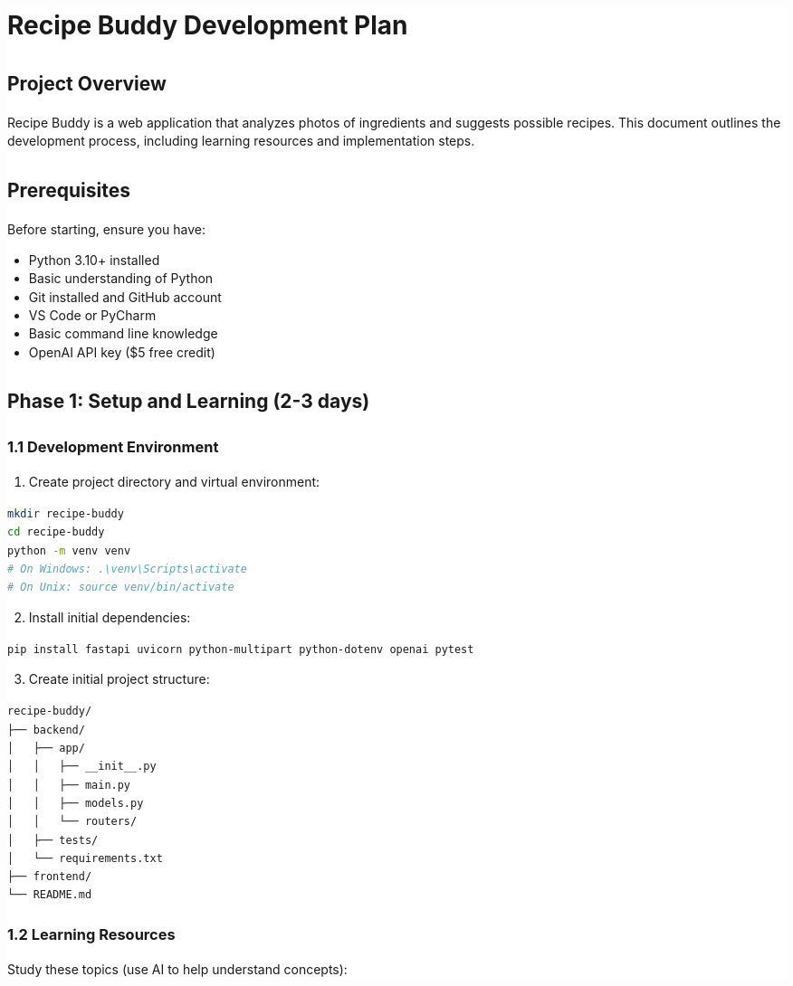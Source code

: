 # Recipe Buddy Development Plan

## Project Overview
Recipe Buddy is a web application that analyzes photos of ingredients and suggests possible recipes. This document outlines the development process, including learning resources and implementation steps.

## Prerequisites
Before starting, ensure you have:
- Python 3.10+ installed
- Basic understanding of Python
- Git installed and GitHub account
- VS Code or PyCharm
- Basic command line knowledge
- OpenAI API key ($5 free credit)

## Phase 1: Setup and Learning (2-3 days)

### 1.1 Development Environment
1. Create project directory and virtual environment:
```bash
mkdir recipe-buddy
cd recipe-buddy
python -m venv venv
# On Windows: .\venv\Scripts\activate
# On Unix: source venv/bin/activate
```

2. Install initial dependencies:
```bash
pip install fastapi uvicorn python-multipart python-dotenv openai pytest
```

3. Create initial project structure:
```
recipe-buddy/
├── backend/
│   ├── app/
│   │   ├── __init__.py
│   │   ├── main.py
│   │   ├── models.py
│   │   └── routers/
│   ├── tests/
│   └── requirements.txt
├── frontend/
└── README.md
```

### 1.2 Learning Resources
Study these topics (use AI to help understand concepts):
